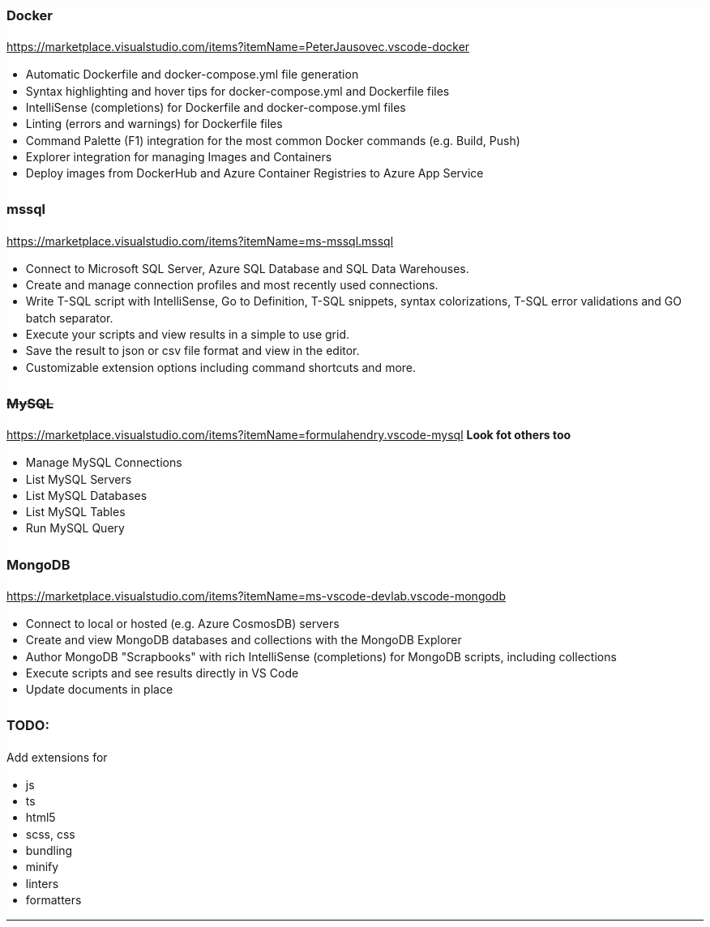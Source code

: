 ### Docker
https://marketplace.visualstudio.com/items?itemName=PeterJausovec.vscode-docker
- Automatic Dockerfile and docker-compose.yml file generation
- Syntax highlighting and hover tips for docker-compose.yml and Dockerfile files
- IntelliSense (completions) for Dockerfile and docker-compose.yml files
- Linting (errors and warnings) for Dockerfile files
- Command Palette (F1) integration for the most common Docker commands (e.g. Build, Push)
- Explorer integration for managing Images and Containers
- Deploy images from DockerHub and Azure Container Registries to Azure App Service

### mssql
https://marketplace.visualstudio.com/items?itemName=ms-mssql.mssql
- Connect to Microsoft SQL Server, Azure SQL Database and SQL Data Warehouses.
- Create and manage connection profiles and most recently used connections.
- Write T-SQL script with IntelliSense, Go to Definition, T-SQL snippets, syntax colorizations, T-SQL error validations and GO batch separator.
- Execute your scripts and view results in a simple to use grid.
- Save the result to json or csv file format and view in the editor.
- Customizable extension options including command shortcuts and more.

### ~~MySQL~~
https://marketplace.visualstudio.com/items?itemName=formulahendry.vscode-mysql
**Look fot others too**
- Manage MySQL Connections
- List MySQL Servers
- List MySQL Databases
- List MySQL Tables
- Run MySQL Query

### MongoDB
https://marketplace.visualstudio.com/items?itemName=ms-vscode-devlab.vscode-mongodb
- Connect to local or hosted (e.g. Azure CosmosDB) servers
- Create and view MongoDB databases and collections with the MongoDB Explorer
- Author MongoDB "Scrapbooks" with rich IntelliSense (completions) for MongoDB scripts, including collections
- Execute scripts and see results directly in VS Code
- Update documents in place

### TODO:
Add extensions for
- js
- ts
- html5
- scss, css
- bundling
- minify
- linters
- formatters

***
